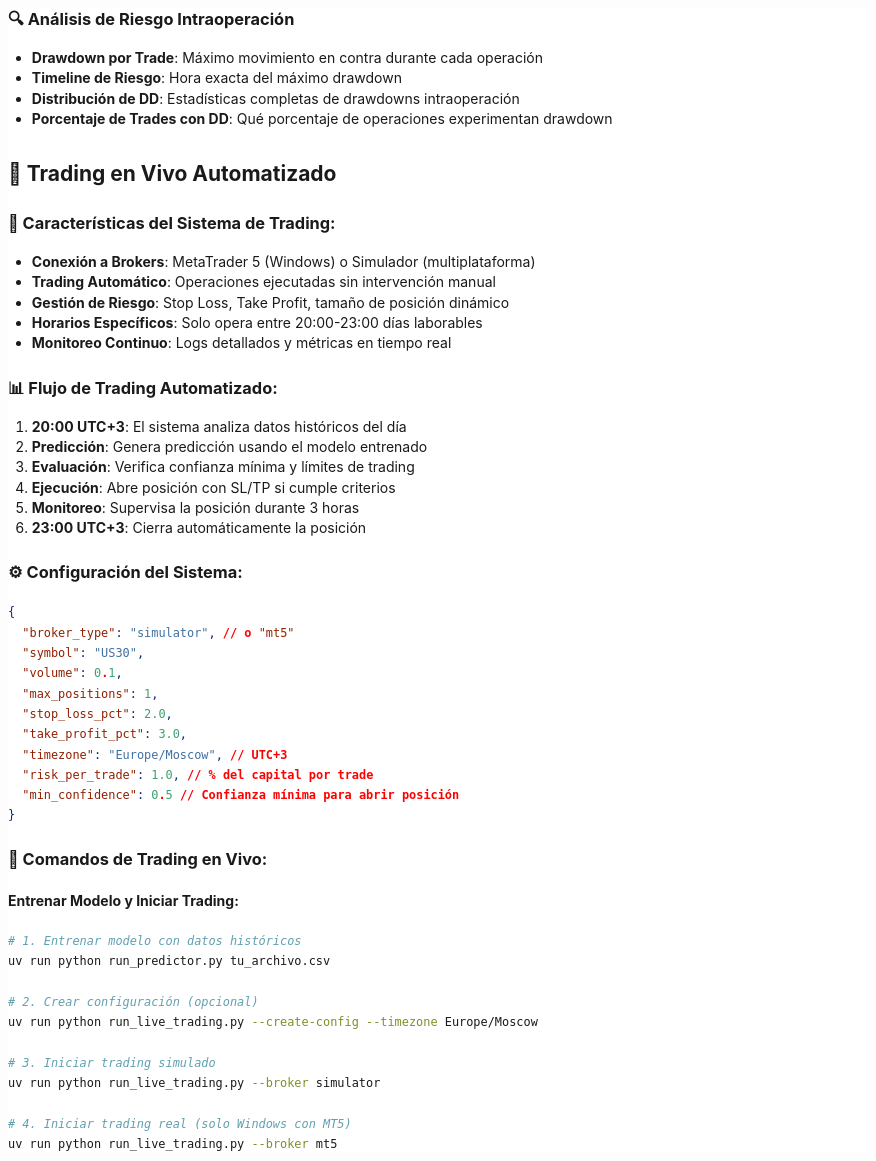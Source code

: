 ### 🔍 **Análisis de Riesgo Intraoperación**

- **Drawdown por Trade**: Máximo movimiento en contra durante cada operación
- **Timeline de Riesgo**: Hora exacta del máximo drawdown
- **Distribución de DD**: Estadísticas completas de drawdowns intraoperación
- **Porcentaje de Trades con DD**: Qué porcentaje de operaciones experimentan drawdown

## 🤖 Trading en Vivo Automatizado

### **🚀 Características del Sistema de Trading:**

- **Conexión a Brokers**: MetaTrader 5 (Windows) o Simulador (multiplataforma)
- **Trading Automático**: Operaciones ejecutadas sin intervención manual
- **Gestión de Riesgo**: Stop Loss, Take Profit, tamaño de posición dinámico
- **Horarios Específicos**: Solo opera entre 20:00-23:00 días laborables
- **Monitoreo Continuo**: Logs detallados y métricas en tiempo real

### **📊 Flujo de Trading Automatizado:**

1. **20:00 UTC+3**: El sistema analiza datos históricos del día
2. **Predicción**: Genera predicción usando el modelo entrenado
3. **Evaluación**: Verifica confianza mínima y límites de trading
4. **Ejecución**: Abre posición con SL/TP si cumple criterios
5. **Monitoreo**: Supervisa la posición durante 3 horas
6. **23:00 UTC+3**: Cierra automáticamente la posición

### **⚙️ Configuración del Sistema:**

```json
{
  "broker_type": "simulator", // o "mt5"
  "symbol": "US30",
  "volume": 0.1,
  "max_positions": 1,
  "stop_loss_pct": 2.0,
  "take_profit_pct": 3.0,
  "timezone": "Europe/Moscow", // UTC+3
  "risk_per_trade": 1.0, // % del capital por trade
  "min_confidence": 0.5 // Confianza mínima para abrir posición
}
```

### **🔧 Comandos de Trading en Vivo:**

#### **Entrenar Modelo y Iniciar Trading:**

```bash
# 1. Entrenar modelo con datos históricos
uv run python run_predictor.py tu_archivo.csv

# 2. Crear configuración (opcional)
uv run python run_live_trading.py --create-config --timezone Europe/Moscow

# 3. Iniciar trading simulado
uv run python run_live_trading.py --broker simulator

# 4. Iniciar trading real (solo Windows con MT5)
uv run python run_live_trading.py --broker mt5
```
